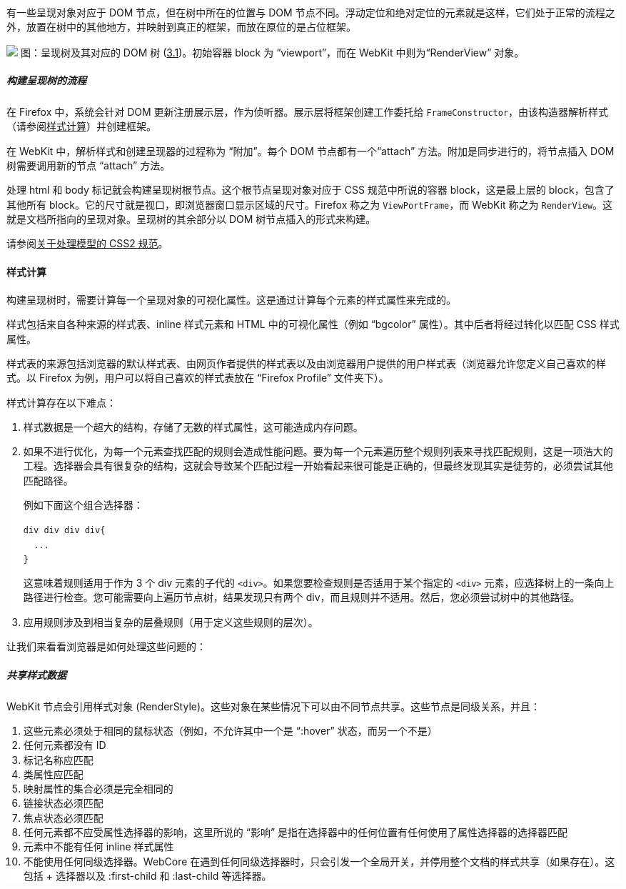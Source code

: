 有一些呈现对象对应于 DOM 节点，但在树中所在的位置与 DOM 节点不同。浮动定位和绝对定位的元素就是这样，它们处于正常的流程之外，放置在树中的其他地方，并映射到真正的框架，而放在原位的是占位框架。

![](https://www.html5rocks.com/zh/tutorials/internals/howbrowserswork/image025.png) 图：呈现树及其对应的 DOM 树 ([3.1](#3_1))。初始容器 block 为 “viewport”，而在 WebKit 中则为“RenderView” 对象。

##### 构建呈现树的流程

在 Firefox 中，系统会针对 DOM 更新注册展示层，作为侦听器。展示层将框架创建工作委托给 `FrameConstructor`，由该构造器解析样式（请参阅[样式计算](#style)）并创建框架。

在 WebKit 中，解析样式和创建呈现器的过程称为 “附加”。每个 DOM 节点都有一个“attach” 方法。附加是同步进行的，将节点插入 DOM 树需要调用新的节点 “attach” 方法。

处理 html 和 body 标记就会构建呈现树根节点。这个根节点呈现对象对应于 CSS 规范中所说的容器 block，这是最上层的 block，包含了其他所有 block。它的尺寸就是视口，即浏览器窗口显示区域的尺寸。Firefox 称之为 `ViewPortFrame`，而 WebKit 称之为 `RenderView`。这就是文档所指向的呈现对象。呈现树的其余部分以 DOM 树节点插入的形式来构建。

请参阅[关于处理模型的 CSS2 规范](http://www.w3.org/TR/CSS21/intro.html#processing-model)。

#### 样式计算

构建呈现树时，需要计算每一个呈现对象的可视化属性。这是通过计算每个元素的样式属性来完成的。

样式包括来自各种来源的样式表、inline 样式元素和 HTML 中的可视化属性（例如 “bgcolor” 属性）。其中后者将经过转化以匹配 CSS 样式属性。

样式表的来源包括浏览器的默认样式表、由网页作者提供的样式表以及由浏览器用户提供的用户样式表（浏览器允许您定义自己喜欢的样式。以 Firefox 为例，用户可以将自己喜欢的样式表放在 “Firefox Profile” 文件夹下）。

样式计算存在以下难点：

1.  样式数据是一个超大的结构，存储了无数的样式属性，这可能造成内存问题。
2.  如果不进行优化，为每一个元素查找匹配的规则会造成性能问题。要为每一个元素遍历整个规则列表来寻找匹配规则，这是一项浩大的工程。选择器会具有很复杂的结构，这就会导致某个匹配过程一开始看起来很可能是正确的，但最终发现其实是徒劳的，必须尝试其他匹配路径。
    
    例如下面这个组合选择器：
    
    ```html
    div div div div{
      ...
    }
    ```
    
    这意味着规则适用于作为 3 个 div 元素的子代的 `<div>`。如果您要检查规则是否适用于某个指定的 `<div>` 元素，应选择树上的一条向上路径进行检查。您可能需要向上遍历节点树，结果发现只有两个 div，而且规则并不适用。然后，您必须尝试树中的其他路径。
3.  应用规则涉及到相当复杂的层叠规则（用于定义这些规则的层次）。

让我们来看看浏览器是如何处理这些问题的：

##### 共享样式数据

WebKit 节点会引用样式对象 (RenderStyle)。这些对象在某些情况下可以由不同节点共享。这些节点是同级关系，并且：

1.  这些元素必须处于相同的鼠标状态（例如，不允许其中一个是 “:hover” 状态，而另一个不是）
2.  任何元素都没有 ID
3.  标记名称应匹配
4.  类属性应匹配
5.  映射属性的集合必须是完全相同的
6.  链接状态必须匹配
7.  焦点状态必须匹配
8.  任何元素都不应受属性选择器的影响，这里所说的 “影响” 是指在选择器中的任何位置有任何使用了属性选择器的选择器匹配
9.  元素中不能有任何 inline 样式属性
10.  不能使用任何同级选择器。WebCore 在遇到任何同级选择器时，只会引发一个全局开关，并停用整个文档的样式共享（如果存在）。这包括 + 选择器以及 :first-child 和 :last-child 等选择器。
